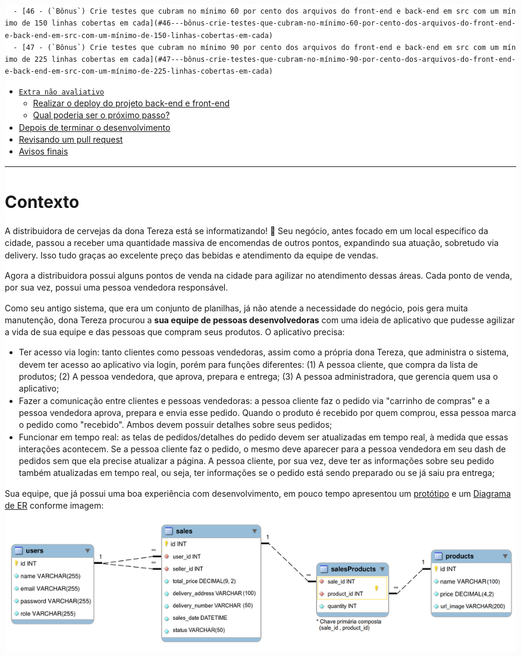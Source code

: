       - [46 - (`Bônus`) Crie testes que cubram no mínimo 60 por cento dos arquivos do front-end e back-end em src com um mínimo de 150 linhas cobertas em cada](#46---bônus-crie-testes-que-cubram-no-mínimo-60-por-cento-dos-arquivos-do-front-end-e-back-end-em-src-com-um-mínimo-de-150-linhas-cobertas-em-cada)
      - [47 - (`Bônus`) Crie testes que cubram no mínimo 90 por cento dos arquivos do front-end e back-end em src com um mínimo de 225 linhas cobertas em cada](#47---bônus-crie-testes-que-cubram-no-mínimo-90-por-cento-dos-arquivos-do-front-end-e-back-end-em-src-com-um-mínimo-de-225-linhas-cobertas-em-cada)
  - [`Extra não avaliativo`](#extra-não-avaliativo)
    - [Realizar o deploy do projeto back-end e front-end](#realizar-o-deploy-do-projeto-back-end-e-front-end)
    - [Qual poderia ser o próximo passo?](#qual-poderia-ser-o-próximo-passo)
- [Depois de terminar o desenvolvimento](#depois-de-terminar-o-desenvolvimento)
- [Revisando um pull request](#revisando-um-pull-request)
- [Avisos finais](#avisos-finais)

---

# Contexto

A distribuidora de cervejas da dona Tereza está se informatizando! 🚀 Seu negócio, antes focado em um local específico da cidade, passou a receber uma quantidade massiva de encomendas de outros pontos, expandindo sua atuação, sobretudo via delivery. Isso tudo graças ao excelente preço das bebidas e atendimento da equipe de vendas.

Agora a distribuidora possui alguns pontos de venda na cidade para agilizar no atendimento dessas áreas. Cada ponto de venda, por sua vez, possui uma pessoa vendedora responsável.

Como seu antigo sistema, que era um conjunto de planilhas, já não atende a necessidade do negócio, pois gera muita manutenção, dona Tereza procurou a **sua equipe de pessoas desenvolvedoras** com uma ideia de aplicativo que pudesse agilizar a vida de sua equipe e das pessoas que compram seus produtos. O aplicativo precisa:

- Ter acesso via login: tanto clientes como pessoas vendedoras, assim como a própria dona Tereza, que administra o sistema, devem ter acesso ao aplicativo via login, porém para funções diferentes: (1) A pessoa cliente, que compra da lista de produtos; (2) A pessoa vendedora, que aprova, prepara e entrega; (3) A pessoa administradora, que gerencia quem usa o aplicativo;
- Fazer a comunicação entre clientes e pessoas vendedoras: a pessoa cliente faz o pedido via "carrinho de compras" e a pessoa vendedora aprova, prepara e envia esse pedido. Quando o produto é recebido por quem comprou, essa pessoa marca o pedido como "recebido". Ambos devem possuir detalhes sobre seus pedidos;
- Funcionar em tempo real: as telas de pedidos/detalhes do pedido devem ser atualizadas em tempo real, à medida que essas interações acontecem. Se a pessoa cliente faz o pedido, o mesmo deve aparecer para a pessoa vendedora em seu dash de pedidos sem que ela precise atualizar a página. A pessoa cliente, por sua vez, deve ter as informações sobre seu pedido também atualizadas em tempo real, ou seja, ter informações se o pedido está sendo preparado ou se já saiu pra entrega;

Sua equipe, que já possui uma boa experiência com desenvolvimento, em pouco tempo apresentou um [protótipo](https://www.figma.com/file/cNKu41RhnPIgNqrbMTzmUI/Delivery-App-new-trybeer?node-id=0%3A1) e um [Diagrama de ER](./assets/readme/eer.png) conforme imagem:

![Diagrama de ER](./assets/readme/eer.png)
